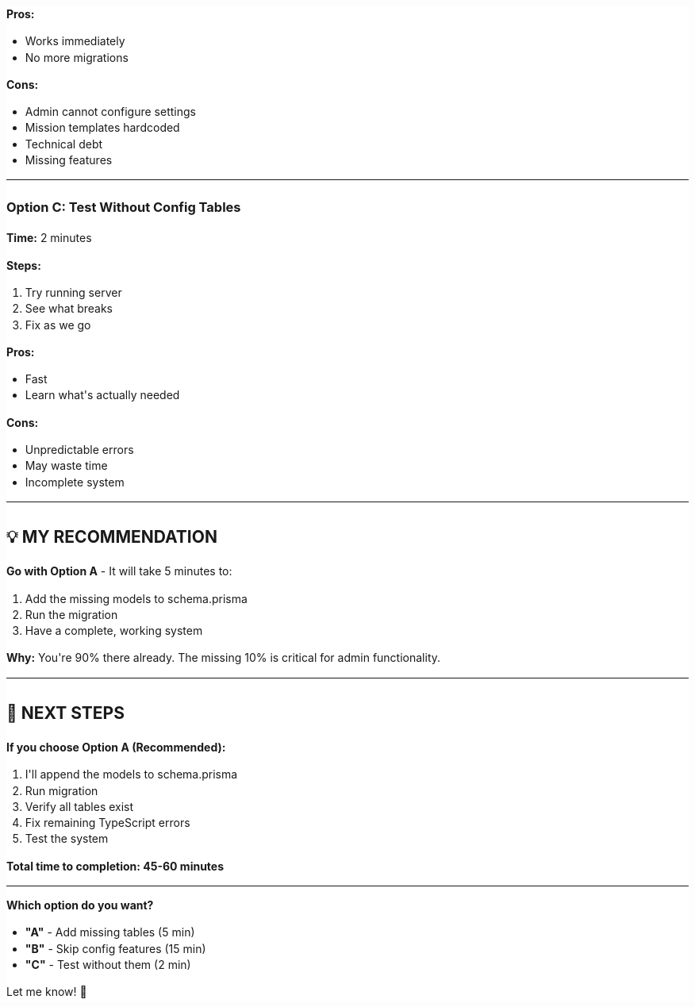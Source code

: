 **Pros:**
- Works immediately
- No more migrations

**Cons:**
- Admin cannot configure settings
- Mission templates hardcoded
- Technical debt
- Missing features

---

### **Option C: Test Without Config Tables**
**Time:** 2 minutes

**Steps:**
1. Try running server
2. See what breaks
3. Fix as we go

**Pros:**
- Fast
- Learn what's actually needed

**Cons:**
- Unpredictable errors
- May waste time
- Incomplete system

---

## 💡 **MY RECOMMENDATION**

**Go with Option A** - It will take 5 minutes to:
1. Add the missing models to schema.prisma
2. Run the migration
3. Have a complete, working system

**Why:** You're 90% there already. The missing 10% is critical for admin functionality.

---

## 🚀 **NEXT STEPS**

**If you choose Option A (Recommended):**

1. I'll append the models to schema.prisma
2. Run migration
3. Verify all tables exist
4. Fix remaining TypeScript errors
5. Test the system

**Total time to completion: 45-60 minutes**

---

**Which option do you want?**
- **"A"** - Add missing tables (5 min)
- **"B"** - Skip config features (15 min)  
- **"C"** - Test without them (2 min)

Let me know! 🎯

